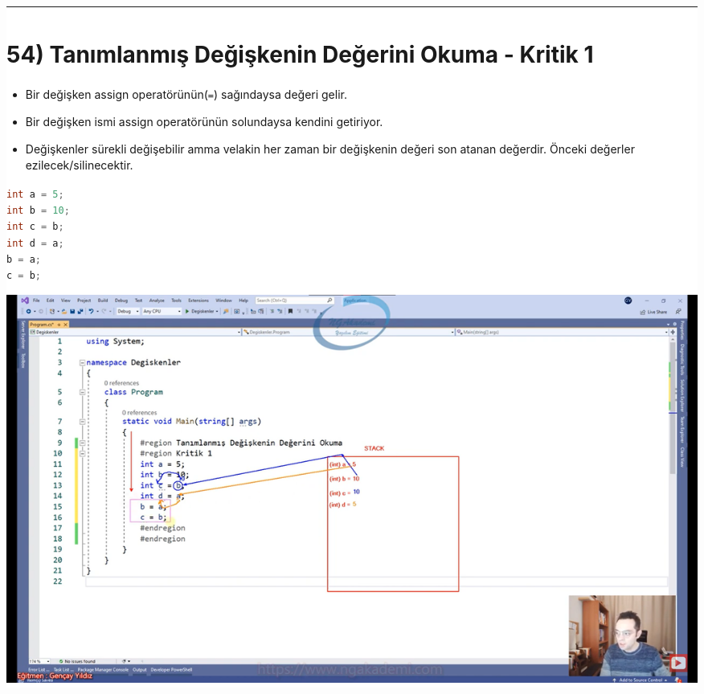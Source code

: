 ***
# 54) Tanımlanmış Değişkenin Değerini Okuma - Kritik 1
- Bir değişken assign operatörünün(`=`) sağındaysa değeri gelir.

- Bir değişken ismi assign operatörünün solundaysa kendini getiriyor.

- Değişkenler sürekli değişebilir amma velakin her zaman bir değişkenin değeri son atanan değerdir. Önceki değerler ezilecek/silinecektir.

```C#
int a = 5;
int b = 10;
int c = b;
int d = a;
b = a;
c = b;
```

<img src = "36.png" width="auto">